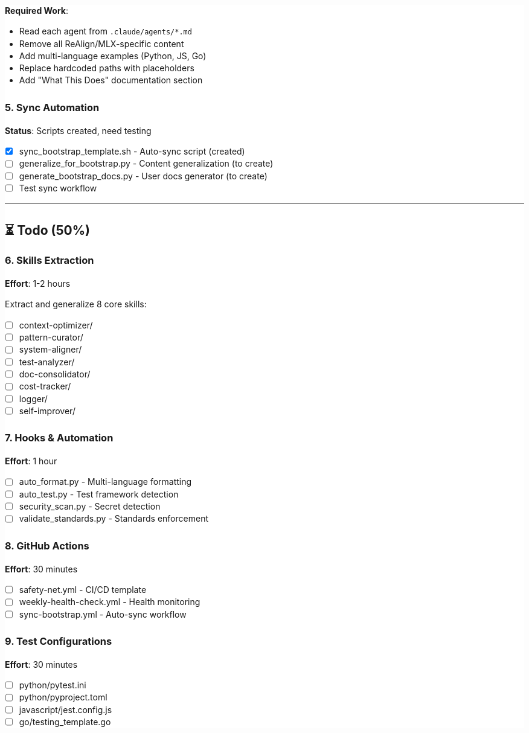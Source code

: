 **Required Work**:
- Read each agent from `.claude/agents/*.md`
- Remove all ReAlign/MLX-specific content
- Add multi-language examples (Python, JS, Go)
- Replace hardcoded paths with placeholders
- Add "What This Does" documentation section

### 5. Sync Automation
**Status**: Scripts created, need testing

- [x] sync_bootstrap_template.sh - Auto-sync script (created)
- [ ] generalize_for_bootstrap.py - Content generalization (to create)
- [ ] generate_bootstrap_docs.py - User docs generator (to create)
- [ ] Test sync workflow

---

## ⏳ Todo (50%)

### 6. Skills Extraction
**Effort**: 1-2 hours

Extract and generalize 8 core skills:
- [ ] context-optimizer/
- [ ] pattern-curator/
- [ ] system-aligner/
- [ ] test-analyzer/
- [ ] doc-consolidator/
- [ ] cost-tracker/
- [ ] logger/
- [ ] self-improver/

### 7. Hooks & Automation
**Effort**: 1 hour

- [ ] auto_format.py - Multi-language formatting
- [ ] auto_test.py - Test framework detection
- [ ] security_scan.py - Secret detection
- [ ] validate_standards.py - Standards enforcement

### 8. GitHub Actions
**Effort**: 30 minutes

- [ ] safety-net.yml - CI/CD template
- [ ] weekly-health-check.yml - Health monitoring
- [ ] sync-bootstrap.yml - Auto-sync workflow

### 9. Test Configurations
**Effort**: 30 minutes

- [ ] python/pytest.ini
- [ ] python/pyproject.toml
- [ ] javascript/jest.config.js
- [ ] go/testing_template.go
